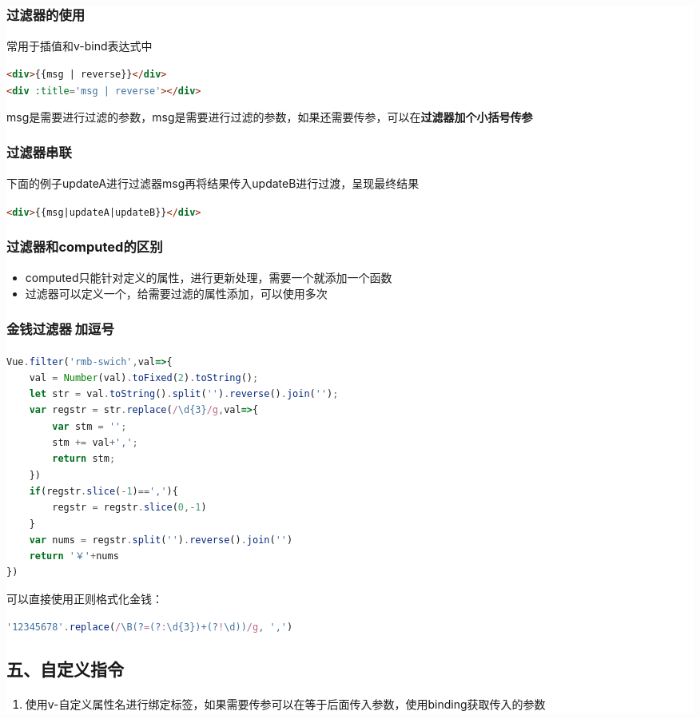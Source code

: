 ### 过滤器的使用

常用于插值和v-bind表达式中

```html
<div>{{msg | reverse}}</div>
<div :title='msg | reverse'></div>
```

msg是需要进行过滤的参数，msg是需要进行过滤的参数，如果还需要传参，可以在**过滤器加个小括号传参**

### 过滤器串联

下面的例子updateA进行过滤器msg再将结果传入updateB进行过渡，呈现最终结果

```html
<div>{{msg|updateA|updateB}}</div>
```

### 过滤器和computed的区别

* computed只能针对定义的属性，进行更新处理，需要一个就添加一个函数
* 过滤器可以定义一个，给需要过滤的属性添加，可以使用多次



### 金钱过滤器 加逗号

```js
Vue.filter('rmb-swich',val=>{
    val = Number(val).toFixed(2).toString();
    let str = val.toString().split('').reverse().join('');
    var regstr = str.replace(/\d{3}/g,val=>{
        var stm = '';
        stm += val+',';
        return stm;
    })
    if(regstr.slice(-1)==','){
        regstr = regstr.slice(0,-1)
    }
    var nums = regstr.split('').reverse().join('')
    return '￥'+nums
})
```

可以直接使用正则格式化金钱：

```js
'12345678'.replace(/\B(?=(?:\d{3})+(?!\d))/g, ',')
```





## 五、自定义指令

1. 使用v-自定义属性名进行绑定标签，如果需要传参可以在等于后面传入参数，使用binding获取传入的参数
